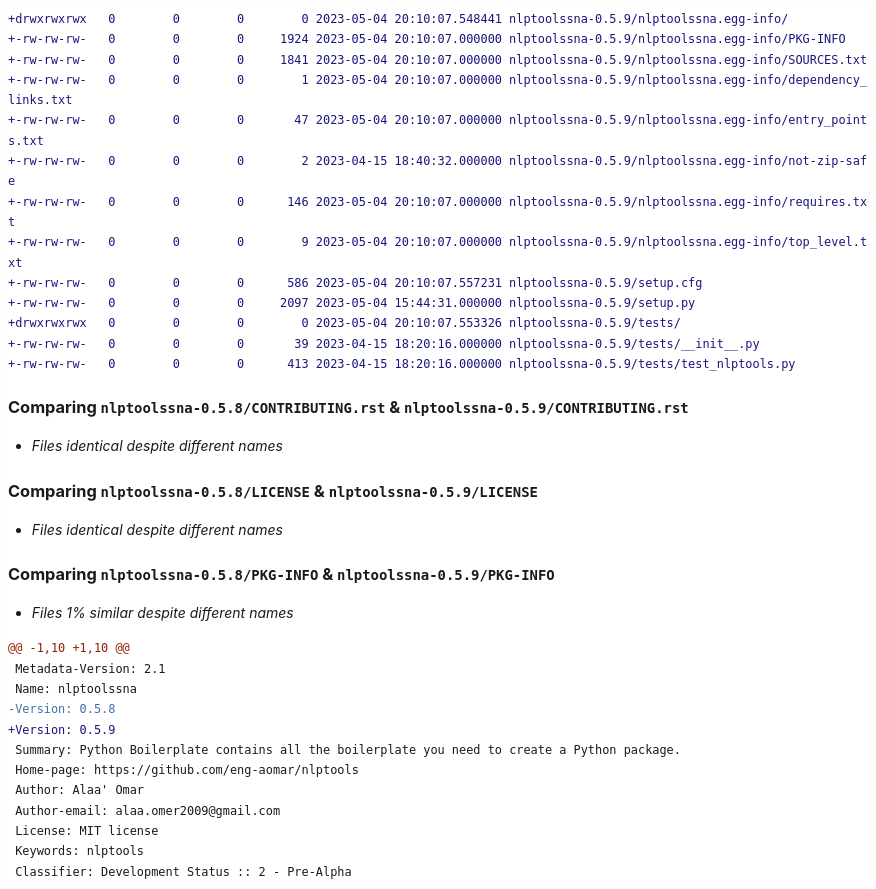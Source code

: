 ```diff
+drwxrwxrwx   0        0        0        0 2023-05-04 20:10:07.548441 nlptoolssna-0.5.9/nlptoolssna.egg-info/
+-rw-rw-rw-   0        0        0     1924 2023-05-04 20:10:07.000000 nlptoolssna-0.5.9/nlptoolssna.egg-info/PKG-INFO
+-rw-rw-rw-   0        0        0     1841 2023-05-04 20:10:07.000000 nlptoolssna-0.5.9/nlptoolssna.egg-info/SOURCES.txt
+-rw-rw-rw-   0        0        0        1 2023-05-04 20:10:07.000000 nlptoolssna-0.5.9/nlptoolssna.egg-info/dependency_links.txt
+-rw-rw-rw-   0        0        0       47 2023-05-04 20:10:07.000000 nlptoolssna-0.5.9/nlptoolssna.egg-info/entry_points.txt
+-rw-rw-rw-   0        0        0        2 2023-04-15 18:40:32.000000 nlptoolssna-0.5.9/nlptoolssna.egg-info/not-zip-safe
+-rw-rw-rw-   0        0        0      146 2023-05-04 20:10:07.000000 nlptoolssna-0.5.9/nlptoolssna.egg-info/requires.txt
+-rw-rw-rw-   0        0        0        9 2023-05-04 20:10:07.000000 nlptoolssna-0.5.9/nlptoolssna.egg-info/top_level.txt
+-rw-rw-rw-   0        0        0      586 2023-05-04 20:10:07.557231 nlptoolssna-0.5.9/setup.cfg
+-rw-rw-rw-   0        0        0     2097 2023-05-04 15:44:31.000000 nlptoolssna-0.5.9/setup.py
+drwxrwxrwx   0        0        0        0 2023-05-04 20:10:07.553326 nlptoolssna-0.5.9/tests/
+-rw-rw-rw-   0        0        0       39 2023-04-15 18:20:16.000000 nlptoolssna-0.5.9/tests/__init__.py
+-rw-rw-rw-   0        0        0      413 2023-04-15 18:20:16.000000 nlptoolssna-0.5.9/tests/test_nlptools.py
```

### Comparing `nlptoolssna-0.5.8/CONTRIBUTING.rst` & `nlptoolssna-0.5.9/CONTRIBUTING.rst`

 * *Files identical despite different names*

### Comparing `nlptoolssna-0.5.8/LICENSE` & `nlptoolssna-0.5.9/LICENSE`

 * *Files identical despite different names*

### Comparing `nlptoolssna-0.5.8/PKG-INFO` & `nlptoolssna-0.5.9/PKG-INFO`

 * *Files 1% similar despite different names*

```diff
@@ -1,10 +1,10 @@
 Metadata-Version: 2.1
 Name: nlptoolssna
-Version: 0.5.8
+Version: 0.5.9
 Summary: Python Boilerplate contains all the boilerplate you need to create a Python package.
 Home-page: https://github.com/eng-aomar/nlptools
 Author: Alaa' Omar
 Author-email: alaa.omer2009@gmail.com
 License: MIT license
 Keywords: nlptools
 Classifier: Development Status :: 2 - Pre-Alpha
```
